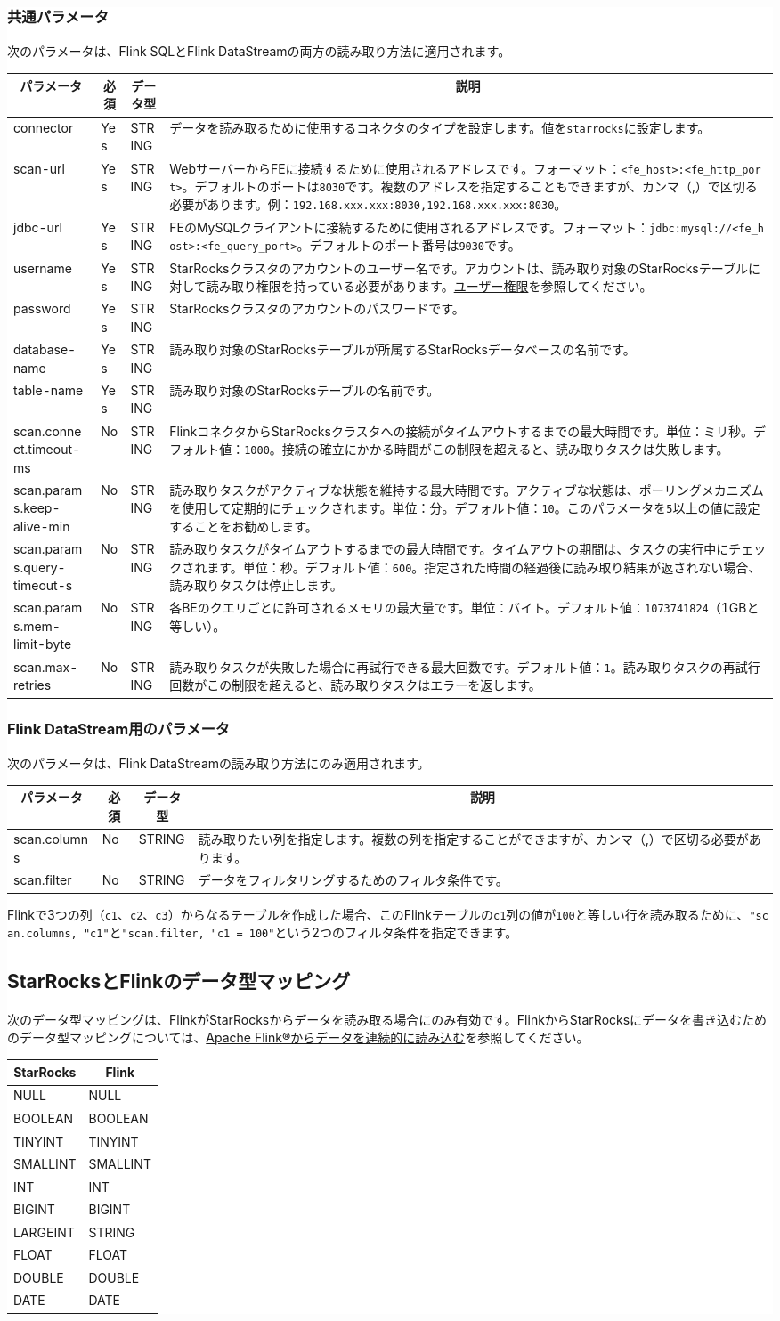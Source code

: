 ### 共通パラメータ

次のパラメータは、Flink SQLとFlink DataStreamの両方の読み取り方法に適用されます。

| パラメータ                   | 必須     | データ型 | 説明                                                         |
| --------------------------- | -------- | --------- | ------------------------------------------------------------ |
| connector                   | Yes      | STRING    | データを読み取るために使用するコネクタのタイプを設定します。値を`starrocks`に設定します。                                |
| scan-url                    | Yes      | STRING    | WebサーバーからFEに接続するために使用されるアドレスです。フォーマット：`<fe_host>:<fe_http_port>`。デフォルトのポートは`8030`です。複数のアドレスを指定することもできますが、カンマ（,）で区切る必要があります。例：`192.168.xxx.xxx:8030,192.168.xxx.xxx:8030`。 |
| jdbc-url                    | Yes      | STRING    | FEのMySQLクライアントに接続するために使用されるアドレスです。フォーマット：`jdbc:mysql://<fe_host>:<fe_query_port>`。デフォルトのポート番号は`9030`です。 |
| username                    | Yes      | STRING    | StarRocksクラスタのアカウントのユーザー名です。アカウントは、読み取り対象のStarRocksテーブルに対して読み取り権限を持っている必要があります。[ユーザー権限](../administration/User_privilege.md)を参照してください。 |
| password                    | Yes      | STRING    | StarRocksクラスタのアカウントのパスワードです。              |
| database-name               | Yes      | STRING    | 読み取り対象のStarRocksテーブルが所属するStarRocksデータベースの名前です。 |
| table-name                  | Yes      | STRING    | 読み取り対象のStarRocksテーブルの名前です。                  |
| scan.connect.timeout-ms     | No       | STRING    | FlinkコネクタからStarRocksクラスタへの接続がタイムアウトするまでの最大時間です。単位：ミリ秒。デフォルト値：`1000`。接続の確立にかかる時間がこの制限を超えると、読み取りタスクは失敗します。 |
| scan.params.keep-alive-min  | No       | STRING    | 読み取りタスクがアクティブな状態を維持する最大時間です。アクティブな状態は、ポーリングメカニズムを使用して定期的にチェックされます。単位：分。デフォルト値：`10`。このパラメータを`5`以上の値に設定することをお勧めします。 |
| scan.params.query-timeout-s | No       | STRING    | 読み取りタスクがタイムアウトするまでの最大時間です。タイムアウトの期間は、タスクの実行中にチェックされます。単位：秒。デフォルト値：`600`。指定された時間の経過後に読み取り結果が返されない場合、読み取りタスクは停止します。 |
| scan.params.mem-limit-byte  | No       | STRING    | 各BEのクエリごとに許可されるメモリの最大量です。単位：バイト。デフォルト値：`1073741824`（1GBと等しい）。 |
| scan.max-retries            | No       | STRING    | 読み取りタスクが失敗した場合に再試行できる最大回数です。デフォルト値：`1`。読み取りタスクの再試行回数がこの制限を超えると、読み取りタスクはエラーを返します。 |

### Flink DataStream用のパラメータ

次のパラメータは、Flink DataStreamの読み取り方法にのみ適用されます。

| パラメータ    | 必須     | データ型 | 説明                                                         |
| ------------ | -------- | --------- | ------------------------------------------------------------ |
| scan.columns | No       | STRING    | 読み取りたい列を指定します。複数の列を指定することができますが、カンマ（,）で区切る必要があります。 |
| scan.filter  | No       | STRING    | データをフィルタリングするためのフィルタ条件です。 |

Flinkで3つの列（`c1`、`c2`、`c3`）からなるテーブルを作成した場合、このFlinkテーブルの`c1`列の値が`100`と等しい行を読み取るために、`"scan.columns, "c1"`と`"scan.filter, "c1 = 100"`という2つのフィルタ条件を指定できます。

## StarRocksとFlinkのデータ型マッピング

次のデータ型マッピングは、FlinkがStarRocksからデータを読み取る場合にのみ有効です。FlinkからStarRocksにデータを書き込むためのデータ型マッピングについては、[Apache Flink®からデータを連続的に読み込む](../loading/Flink-connector-starrocks.md)を参照してください。

| StarRocks  | Flink     |
| ---------- | --------- |
| NULL       | NULL      |
| BOOLEAN    | BOOLEAN   |
| TINYINT    | TINYINT   |
| SMALLINT   | SMALLINT  |
| INT        | INT       |
| BIGINT     | BIGINT    |
| LARGEINT   | STRING    |
| FLOAT      | FLOAT     |
| DOUBLE     | DOUBLE    |
| DATE       | DATE      |